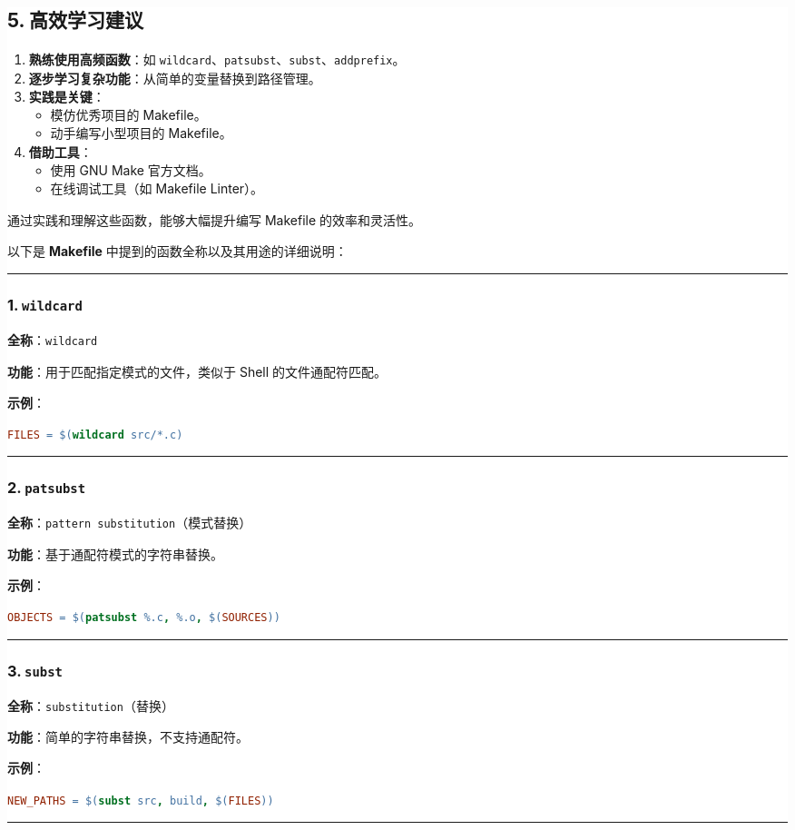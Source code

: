 
## **5. 高效学习建议**

1. **熟练使用高频函数**：如 `wildcard`、`patsubst`、`subst`、`addprefix`。
2. **逐步学习复杂功能**：从简单的变量替换到路径管理。
3. **实践是关键**：
    - 模仿优秀项目的 Makefile。
    - 动手编写小型项目的 Makefile。
4. **借助工具**：
    - 使用 GNU Make 官方文档。
    - 在线调试工具（如 Makefile Linter）。

通过实践和理解这些函数，能够大幅提升编写 Makefile 的效率和灵活性。

以下是 **Makefile** 中提到的函数全称以及其用途的详细说明：

---

### **1. `wildcard`**

**全称**：`wildcard`

**功能**：用于匹配指定模式的文件，类似于 Shell 的文件通配符匹配。

**示例**：

```makefile
FILES = $(wildcard src/*.c)

```

---

### **2. `patsubst`**

**全称**：`pattern substitution`（模式替换）

**功能**：基于通配符模式的字符串替换。

**示例**：

```makefile
OBJECTS = $(patsubst %.c, %.o, $(SOURCES))

```

---

### **3. `subst`**

**全称**：`substitution`（替换）

**功能**：简单的字符串替换，不支持通配符。

**示例**：

```makefile
NEW_PATHS = $(subst src, build, $(FILES))

```

---